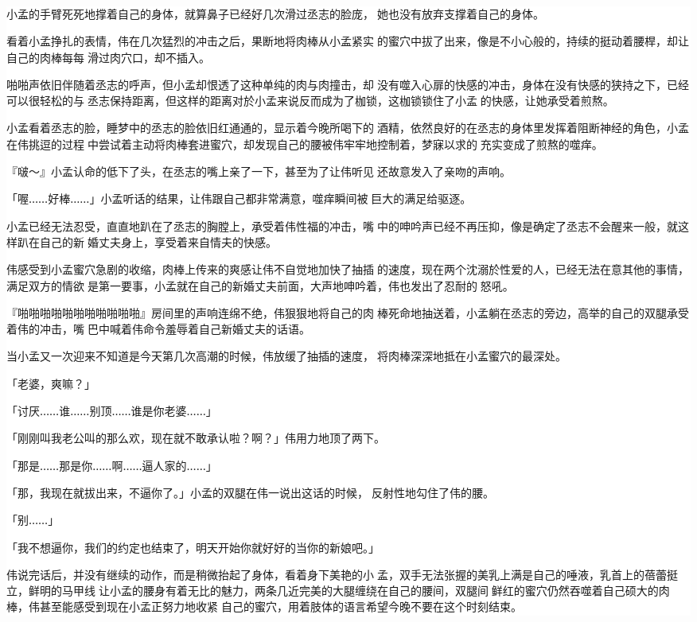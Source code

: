 小孟的手臂死死地撑着自己的身体，就算鼻子已经好几次滑过丞志的脸庞，
她也没有放弃支撑着自己的身体。

看着小孟挣扎的表情，伟在几次猛烈的冲击之后，果断地将肉棒从小孟紧实
的蜜穴中拔了出来，像是不小心般的，持续的挺动着腰桿，却让自己的肉棒每每
滑过肉穴口，却不插入。

啪啪声依旧伴随着丞志的呼声，但小孟却恨透了这种单纯的肉与肉撞击，却
没有噬入心扉的快感的冲击，身体在没有快感的狭持之下，已经可以很轻松的与
丞志保持距离，但这样的距离对於小孟来说反而成为了枷锁，这枷锁锁住了小孟
的快感，让她承受着煎熬。

小孟看着丞志的脸，睡梦中的丞志的脸依旧红通通的，显示着今晚所喝下的
酒精，依然良好的在丞志的身体里发挥着阻断神经的角色，小孟在伟挑逗的过程
中尝试着主动将肉棒套进蜜穴，却发现自己的腰被伟牢牢地控制着，梦寐以求的
充实变成了煎熬的噬痒。

『啵～』小孟认命的低下了头，在丞志的嘴上亲了一下，甚至为了让伟听见
还故意发入了亲吻的声响。

「喔……好棒……」小孟听话的结果，让伟跟自己都非常满意，噬痒瞬间被
巨大的满足给驱逐。

小孟已经无法忍受，直直地趴在了丞志的胸膛上，承受着伟性福的冲击，嘴
中的呻吟声已经不再压抑，像是确定了丞志不会醒来一般，就这样趴在自己的新
婚丈夫身上，享受着来自情夫的快感。

伟感受到小孟蜜穴急剧的收缩，肉棒上传来的爽感让伟不自觉地加快了抽插
的速度，现在两个沈溺於性爱的人，已经无法在意其他的事情，满足双方的情欲
是第一要事，小孟就在自己的新婚丈夫前面，大声地呻吟着，伟也发出了忍耐的
怒吼。

『啪啪啪啪啪啪啪啪啪啪啪』房间里的声响连绵不绝，伟狠狠地将自己的肉
棒死命地抽送着，小孟躺在丞志的旁边，高举的自己的双腿承受着伟的冲击，嘴
巴中喊着伟命令羞辱着自己新婚丈夫的话语。

当小孟又一次迎来不知道是今天第几次高潮的时候，伟放缓了抽插的速度，
将肉棒深深地抵在小孟蜜穴的最深处。

「老婆，爽嘛？」

「讨厌……谁……别顶……谁是你老婆……」

「刚刚叫我老公叫的那么欢，现在就不敢承认啦？啊？」伟用力地顶了两下。

「那是……那是你……啊……逼人家的……」

「那，我现在就拔出来，不逼你了。」小孟的双腿在伟一说出这话的时候，
反射性地勾住了伟的腰。

「别……」

「我不想逼你，我们的约定也结束了，明天开始你就好好的当你的新娘吧。」

伟说完话后，并没有继续的动作，而是稍微抬起了身体，看着身下美艳的小
孟，双手无法张握的美乳上满是自己的唾液，乳首上的蓓蕾挺立，鲜明的马甲线
让小孟的腰身有着无比的魅力，两条几近完美的大腿缠绕在自己的腰间，双腿间
鲜红的蜜穴仍然吞噬着自己硕大的肉棒，伟甚至能感受到现在小孟正努力地收紧
自己的蜜穴，用着肢体的语言希望今晚不要在这个时刻结束。
